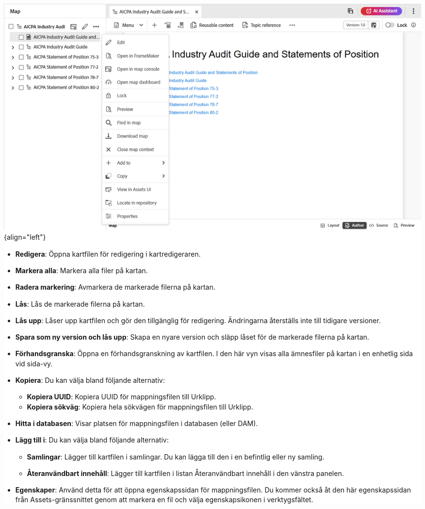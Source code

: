 ![](images/options-menu-map-view_cs.png){align="left"}

- **Redigera**: Öppna kartfilen för redigering i kartredigeraren.

- **Markera alla**: Markera alla filer på kartan.

- **Radera markering**: Avmarkera de markerade filerna på kartan.

- **Lås**: Lås de markerade filerna på kartan.

- **Lås upp**: Låser upp kartfilen och gör den tillgänglig för redigering. Ändringarna återställs inte till tidigare versioner.

- **Spara som ny version och lås upp**: Skapa en nyare version och släpp låset för de markerade filerna på kartan.

- **Förhandsgranska**: Öppna en förhandsgranskning av kartfilen. I den här vyn visas alla ämnesfiler på kartan i en enhetlig sida vid sida-vy.

- **Kopiera**: Du kan välja bland följande alternativ:
   - **Kopiera UUID**: Kopiera UUID för mappningsfilen till Urklipp.
   - **Kopiera sökväg**: Kopiera hela sökvägen för mappningsfilen till Urklipp.

- **Hitta i databasen**: Visar platsen för mappningsfilen i databasen \(eller DAM\).

- **Lägg till i**: Du kan välja bland följande alternativ:
   - **Samlingar**: Lägger till kartfilen i samlingar. Du kan lägga till den i en befintlig eller ny samling.

   - **Återanvändbart innehåll**: Lägger till kartfilen i listan Återanvändbart innehåll i den vänstra panelen.

- **Egenskaper**: Använd detta för att öppna egenskapssidan för mappningsfilen. Du kommer också åt den här egenskapssidan från Assets-gränssnittet genom att markera en fil och välja egenskapsikonen i verktygsfältet.
